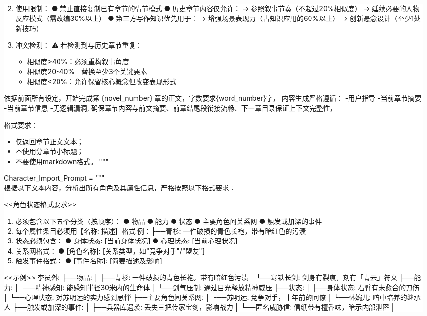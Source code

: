 2. 使用限制：
   ● 禁止直接复制已有章节的情节模式
   ● 历史章节内容仅允许：
     → 参照叙事节奏（不超过20%相似度）
     → 延续必要的人物反应模式（需改编30%以上）
   ● 第三方写作知识优先用于：
     → 增强场景表现力（占知识应用的60%以上）
     → 创新悬念设计（至少1处新技巧）

3. 冲突检测：
   ⚠️ 若检测到与历史章节重复：
     - 相似度>40%：必须重构叙事角度
     - 相似度20-40%：替换至少3个关键要素
     - 相似度<20%：允许保留核心概念但改变表现形式

依据前面所有设定，开始完成第 {novel_number} 章的正文，字数要求{word_number}字，
内容生成严格遵循：
-用户指导
-当前章节摘要
-当前章节信息
-无逻辑漏洞,
确保章节内容与前文摘要、前章结尾段衔接流畅、下一章目录保证上下文完整性，

格式要求：
- 仅返回章节正文文本；
- 不使用分章节小标题；
- 不要使用markdown格式。
"""

Character_Import_Prompt = """\
根据以下文本内容，分析出所有角色及其属性信息，严格按照以下格式要求：

<<角色状态格式要求>>
1. 必须包含以下五个分类（按顺序）：
   ● 物品 ● 能力 ● 状态 ● 主要角色间关系网 ● 触发或加深的事件
2. 每个属性条目必须用【名称: 描述】格式
   例：├──青衫: 一件破损的青色长袍，带有暗红色的污渍
3. 状态必须包含：
   ● 身体状态: [当前身体状况]
   ● 心理状态: [当前心理状况]
4. 关系网格式：
   ● [角色名称]: [关系类型，如"竞争对手"/"盟友"]
5. 触发事件格式：
   ● [事件名称]: [简要描述及影响]

<<示例>>
李员外:
├──物品:
│  ├──青衫: 一件破损的青色长袍，带有暗红色污渍
│  └──寒铁长剑: 剑身有裂痕，刻有「青云」符文
├──能力:
│  ├──精神感知: 能感知半径30米内的生命体
│  └──剑气压制: 通过目光释放精神威压
├──状态:
│  ├──身体状态: 右臂有未愈合的刀伤
│  └──心理状态: 对苏明远的实力感到忌惮
├──主要角色间关系网:
│  ├──苏明远: 竞争对手，十年前的同僚
│  └──林婉儿: 暗中培养的继承人
├──触发或加深的事件:
│  ├──兵器库遇袭: 丢失三把传家宝剑，影响战力
│  └──匿名威胁信: 信纸带有檀香味，暗示内部泄密
│

